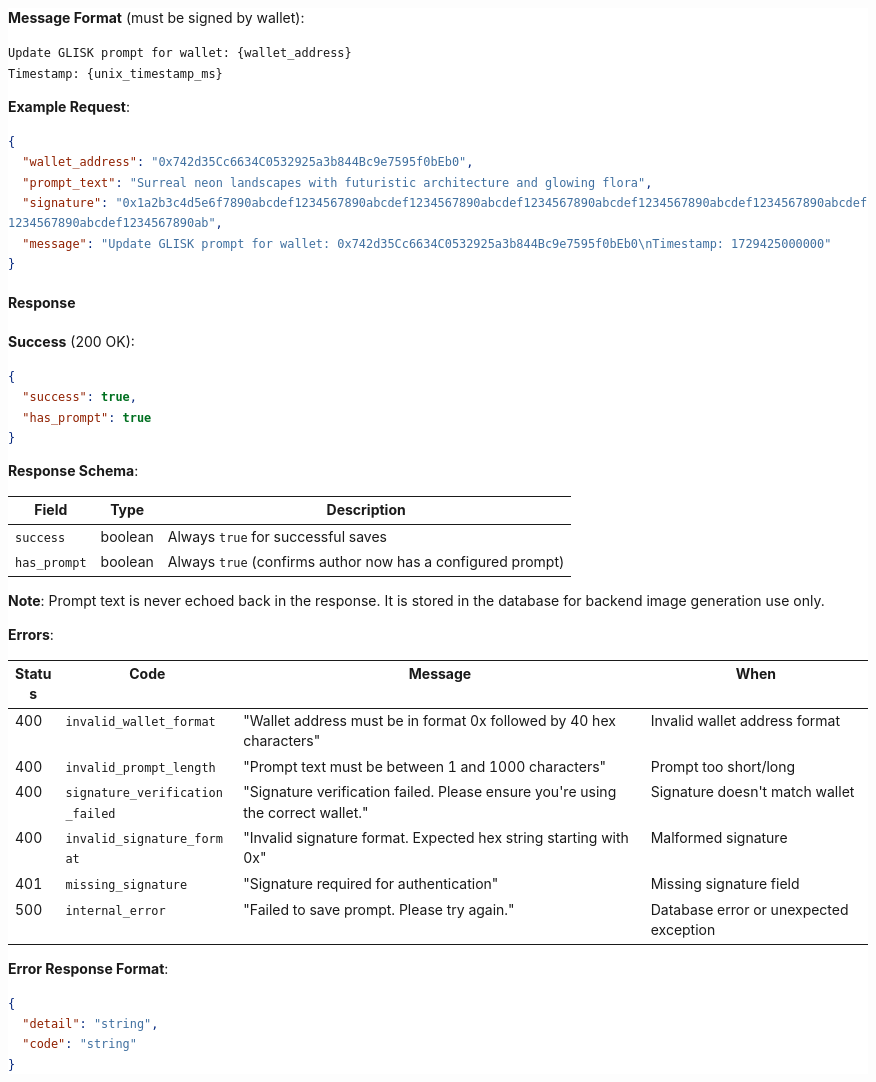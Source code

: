 **Message Format** (must be signed by wallet):
```
Update GLISK prompt for wallet: {wallet_address}
Timestamp: {unix_timestamp_ms}
```

**Example Request**:
```json
{
  "wallet_address": "0x742d35Cc6634C0532925a3b844Bc9e7595f0bEb0",
  "prompt_text": "Surreal neon landscapes with futuristic architecture and glowing flora",
  "signature": "0x1a2b3c4d5e6f7890abcdef1234567890abcdef1234567890abcdef1234567890abcdef1234567890abcdef1234567890abcdef1234567890abcdef1234567890ab",
  "message": "Update GLISK prompt for wallet: 0x742d35Cc6634C0532925a3b844Bc9e7595f0bEb0\nTimestamp: 1729425000000"
}
```

#### Response

**Success** (200 OK):
```json
{
  "success": true,
  "has_prompt": true
}
```

**Response Schema**:

| Field | Type | Description |
|-------|------|-------------|
| `success` | boolean | Always `true` for successful saves |
| `has_prompt` | boolean | Always `true` (confirms author now has a configured prompt) |

**Note**: Prompt text is never echoed back in the response. It is stored in the database for backend image generation use only.

**Errors**:

| Status | Code | Message | When |
|--------|------|---------|------|
| 400 | `invalid_wallet_format` | "Wallet address must be in format 0x followed by 40 hex characters" | Invalid wallet address format |
| 400 | `invalid_prompt_length` | "Prompt text must be between 1 and 1000 characters" | Prompt too short/long |
| 400 | `signature_verification_failed` | "Signature verification failed. Please ensure you're using the correct wallet." | Signature doesn't match wallet |
| 400 | `invalid_signature_format` | "Invalid signature format. Expected hex string starting with 0x" | Malformed signature |
| 401 | `missing_signature` | "Signature required for authentication" | Missing signature field |
| 500 | `internal_error` | "Failed to save prompt. Please try again." | Database error or unexpected exception |

**Error Response Format**:
```json
{
  "detail": "string",
  "code": "string"
}
```
